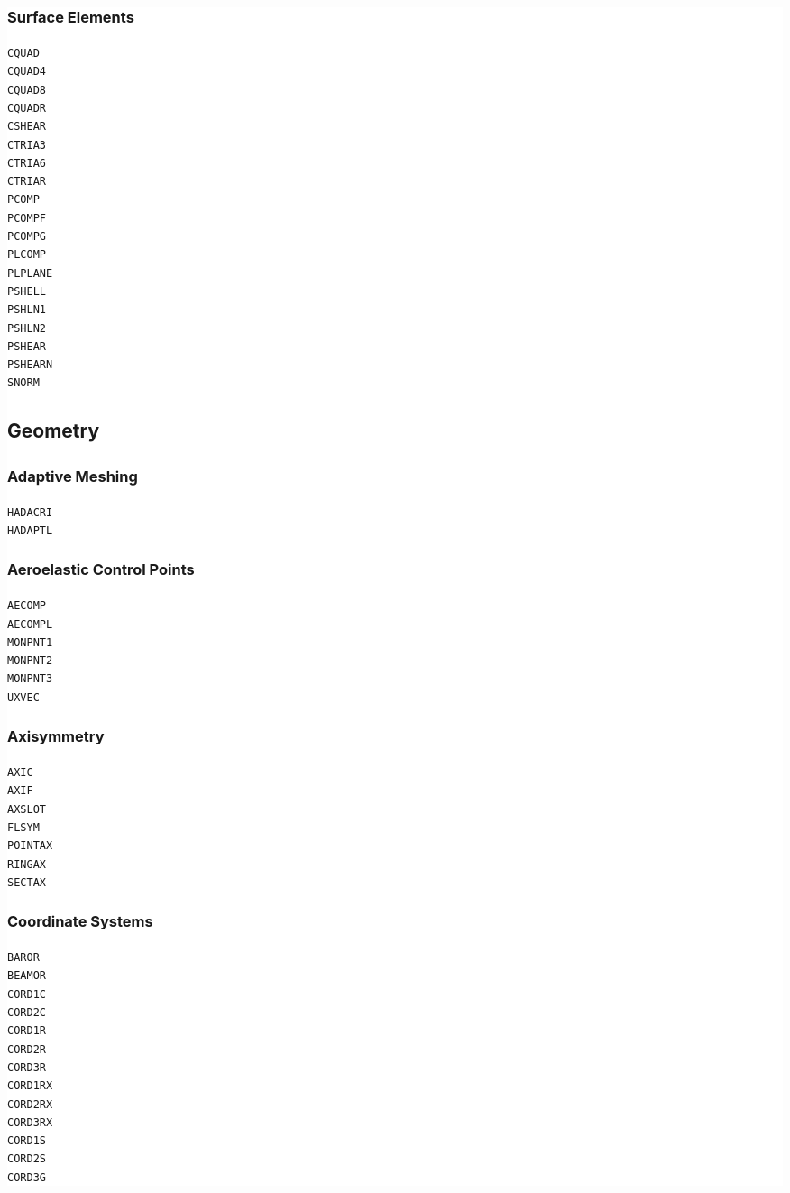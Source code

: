 ### Surface Elements
    CQUAD
    CQUAD4
    CQUAD8
    CQUADR
    CSHEAR
    CTRIA3
    CTRIA6
    CTRIAR
    PCOMP
    PCOMPF
    PCOMPG
    PLCOMP
    PLPLANE
    PSHELL
    PSHLN1
    PSHLN2
    PSHEAR
    PSHEARN
    SNORM

## Geometry
### Adaptive Meshing
    HADACRI
    HADAPTL

### Aeroelastic Control Points
    AECOMP
    AECOMPL
    MONPNT1
    MONPNT2
    MONPNT3
    UXVEC

### Axisymmetry
    AXIC
    AXIF
    AXSLOT
    FLSYM
    POINTAX
    RINGAX
    SECTAX

### Coordinate Systems
    BAROR
    BEAMOR
    CORD1C
    CORD2C
    CORD1R
    CORD2R
    CORD3R
    CORD1RX
    CORD2RX
    CORD3RX
    CORD1S
    CORD2S
    CORD3G
